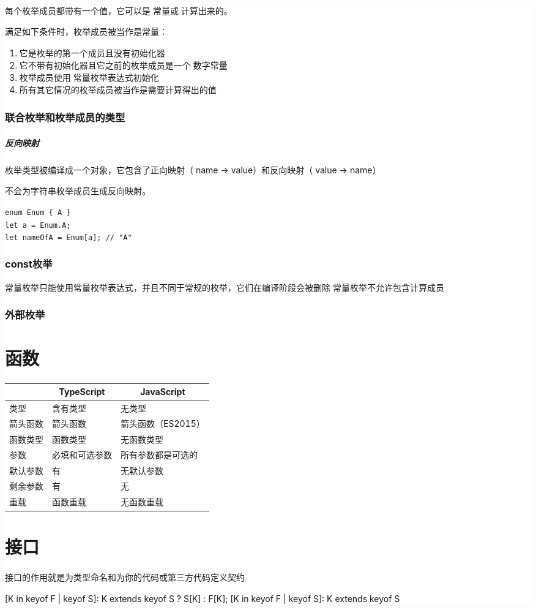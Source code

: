 每个枚举成员都带有一个值，它可以是 常量或 计算出来的。

满足如下条件时，枚举成员被当作是常量：

1. 它是枚举的第一个成员且没有初始化器
2. 它不带有初始化器且它之前的枚举成员是一个 数字常量
3. 枚举成员使用 常量枚举表达式初始化
4. 所有其它情况的枚举成员被当作是需要计算得出的值

### 联合枚举和枚举成员的类型

##### 反向映射

枚举类型被编译成一个对象，它包含了正向映射（ name -> value）和反向映射（ value -> name） 

不会为字符串枚举成员生成反向映射。

```
enum Enum { A } 
let a = Enum.A; 
let nameOfA = Enum[a]; // "A"
```

### const枚举

常量枚举只能使用常量枚举表达式，并且不同于常规的枚举，它们在编译阶段会被删除
常量枚举不允许包含计算成员

### 外部枚举

# 函数

|      | TypeScript | JavaScript   |
| ---- | ---------- | ------------ |
| 类型   | 含有类型       | 无类型          |
| 箭头函数 | 箭头函数       | 箭头函数（ES2015） |
| 函数类型 | 函数类型       | 无函数类型        |
| 参数   | 必填和可选参数    | 所有参数都是可选的    |
| 默认参数 | 有          | 无默认参数        |
| 剩余参数 | 有          | 无            |
| 重载   | 函数重载       | 无函数重载        |

#### 

# 接口

接口的作用就是为类型命名和为你的代码或第三方代码定义契约


  [propName: string]: any;
[K in keyof F | keyof S]: K extends keyof S ? S[K] : F[K];
[K in keyof F | keyof S]: K extends keyof S